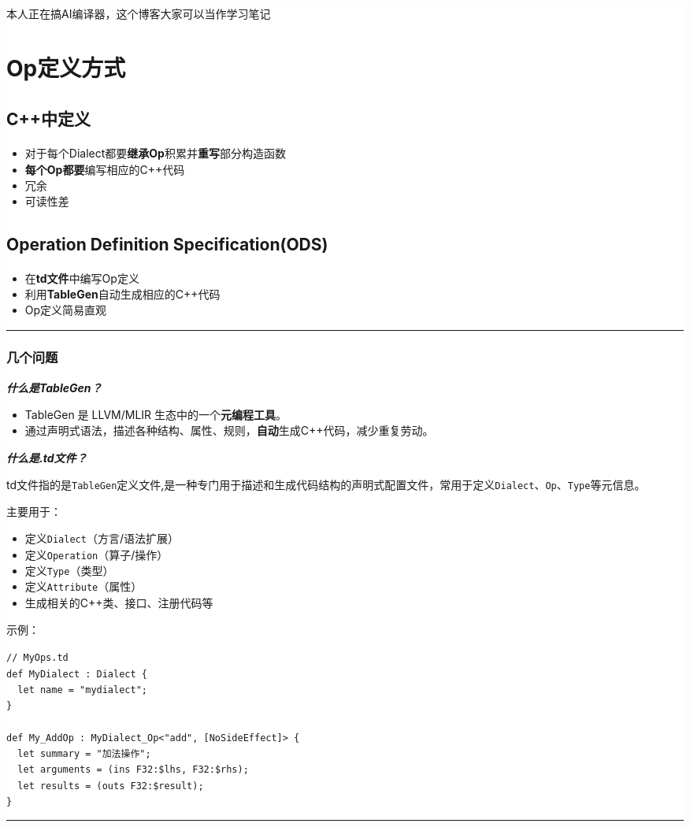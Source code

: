 本人正在搞AI编译器，这个博客大家可以当作学习笔记

# Op定义方式

## C++中定义

- 对于每个Dialect都要**继承Op**积累并**重写**部分构造函数
- **每个Op都要**编写相应的C++代码
- 冗余
- 可读性差

## Operation Definition Specification(ODS)

- 在**td文件**中编写Op定义
- 利用**TableGen**自动生成相应的C++代码
- Op定义简易直观

---
### 几个问题

***什么是TableGen？***

- TableGen 是 LLVM/MLIR 生态中的一个**元编程工具**。
- 通过声明式语法，描述各种结构、属性、规则，**自动**生成C++代码，减少重复劳动。

***什么是.td文件？***

td文件指的是`TableGen`定义文件,是一种专门用于描述和生成代码结构的声明式配置文件，常用于定义`Dialect`、`Op`、`Type`等元信息。

主要用于：

- 定义`Dialect`（方言/语法扩展）
- 定义`Operation`（算子/操作）
- 定义`Type`（类型）
- 定义`Attribute`（属性）
- 生成相关的C++类、接口、注册代码等

示例：

```tablegen
// MyOps.td
def MyDialect : Dialect {
  let name = "mydialect";
}

def My_AddOp : MyDialect_Op<"add", [NoSideEffect]> {
  let summary = "加法操作";
  let arguments = (ins F32:$lhs, F32:$rhs);
  let results = (outs F32:$result);
}
```

---
